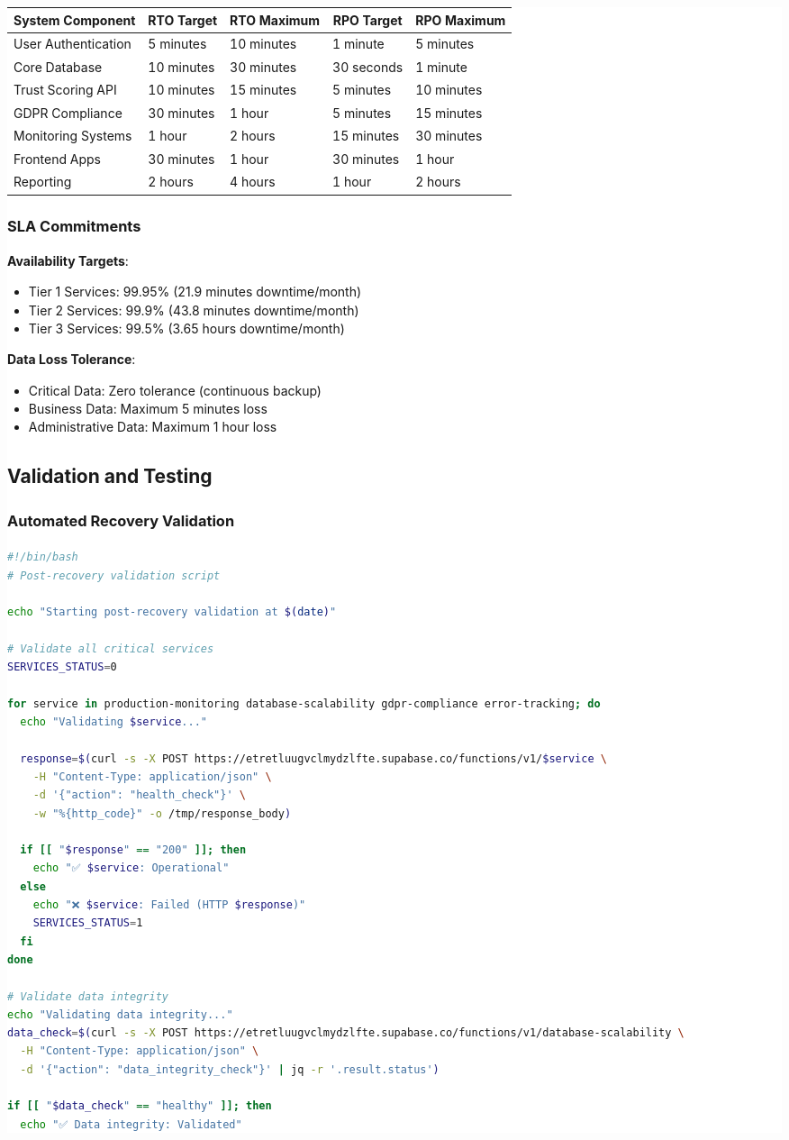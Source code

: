 | System Component | RTO Target | RTO Maximum | RPO Target | RPO Maximum |
|------------------|------------|-------------|------------|-------------|
| User Authentication | 5 minutes | 10 minutes | 1 minute | 5 minutes |
| Core Database | 10 minutes | 30 minutes | 30 seconds | 1 minute |
| Trust Scoring API | 10 minutes | 15 minutes | 5 minutes | 10 minutes |
| GDPR Compliance | 30 minutes | 1 hour | 5 minutes | 15 minutes |
| Monitoring Systems | 1 hour | 2 hours | 15 minutes | 30 minutes |
| Frontend Apps | 30 minutes | 1 hour | 30 minutes | 1 hour |
| Reporting | 2 hours | 4 hours | 1 hour | 2 hours |

### SLA Commitments

**Availability Targets**:
- Tier 1 Services: 99.95% (21.9 minutes downtime/month)
- Tier 2 Services: 99.9% (43.8 minutes downtime/month)
- Tier 3 Services: 99.5% (3.65 hours downtime/month)

**Data Loss Tolerance**:
- Critical Data: Zero tolerance (continuous backup)
- Business Data: Maximum 5 minutes loss
- Administrative Data: Maximum 1 hour loss

## Validation and Testing

### Automated Recovery Validation
```bash
#!/bin/bash
# Post-recovery validation script

echo "Starting post-recovery validation at $(date)"

# Validate all critical services
SERVICES_STATUS=0

for service in production-monitoring database-scalability gdpr-compliance error-tracking; do
  echo "Validating $service..."
  
  response=$(curl -s -X POST https://etretluugvclmydzlfte.supabase.co/functions/v1/$service \
    -H "Content-Type: application/json" \
    -d '{"action": "health_check"}' \
    -w "%{http_code}" -o /tmp/response_body)
  
  if [[ "$response" == "200" ]]; then
    echo "✅ $service: Operational"
  else
    echo "❌ $service: Failed (HTTP $response)"
    SERVICES_STATUS=1
  fi
done

# Validate data integrity
echo "Validating data integrity..."
data_check=$(curl -s -X POST https://etretluugvclmydzlfte.supabase.co/functions/v1/database-scalability \
  -H "Content-Type: application/json" \
  -d '{"action": "data_integrity_check"}' | jq -r '.result.status')

if [[ "$data_check" == "healthy" ]]; then
  echo "✅ Data integrity: Validated"
```